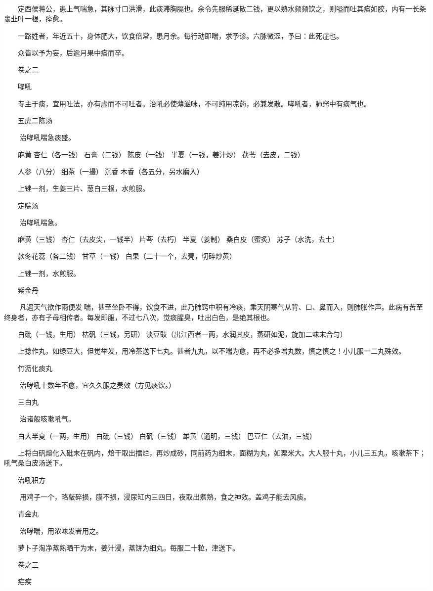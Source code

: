 
　　定西侯蒋公，患上气喘急，其脉寸口洪滑，此痰滞胸膈也。余令先服稀涎散二钱，更以熟水频频饮之，则嗌而吐其痰如胶，内有一长条裹韭叶一根，痊愈。

　　一路姓者，年近五十，身体肥大，饮食倍常，患月余。每行动即喘，求予诊。六脉微涩，予曰：此死症也。

　　众皆以予为妄，后逾月果中痰而卒。

　　卷之二

　　哮吼

　　专主于痰，宜用吐法，亦有虚而不可吐者。治吼必使薄滋味，不可纯用凉药，必兼发散。哮吼者，肺窍中有痰气也。

　　五虎二陈汤

　　 治哮吼喘急痰盛。

　　麻黄 杏仁（各一钱） 石膏（二钱） 陈皮（一钱） 半夏（一钱，姜汁炒） 茯苓（去皮，二钱）

　　人参（八分） 细茶（一撮） 沉香 木香（各五分，另水磨入）

　　上锉一剂，生姜三片、葱白三根，水煎服。

　　定喘汤

　　 治哮吼喘急。

　　麻黄（三钱） 杏仁（去皮尖，一钱半） 片芩（去朽） 半夏（姜制） 桑白皮（蜜炙） 苏子（水洗，去土）

　　款冬花蕊（各二钱） 甘草（一钱） 白果（二十一个，去壳，切碎炒黄）

　　上锉一剂，水煎服。

　　紫金丹

　　 凡遇天气欲作雨便发 喘，甚至坐卧不得，饮食不进，此乃肺窍中积有冷痰，乘天阴寒气从背、口、鼻而入，则肺胀作声。此病有苦至终身者，亦有子母相传者。每发即服，不过七八次，觉痰腥臭，吐出白色，是绝其根也。

　　白砒（一钱，生用） 枯矾（三钱，另研） 淡豆豉（出江西者一两，水润其皮，蒸研如泥，旋加二味末合匀）

　　上捻作丸，如绿豆大，但觉举发，用冷茶送下七丸。甚者九丸，以不喘为愈，再不必多增丸数，慎之慎之！小儿服一二丸殊效。

　　竹沥化痰丸

　　 治哮吼十数年不愈，宜久久服之奏效（方见痰饮。）

　　三白丸

　　 治诸般咳嗽吼气。

　　白大半夏（一两，生用） 白砒（三钱） 白矾（三钱） 雄黄（通明，三钱） 巴豆仁（去油，三钱）

　　上将白矾熔化入砒末在矾内，焙干取出擂烂，再炒成砂，同前药为细末，面糊为丸，如粟米大。大人服十丸，小儿三五丸，咳嗽茶下；吼气桑白皮汤送下。

　　治吼积方

　　 用鸡子一个，略敲碎损，膜不损，浸尿缸内三四日，夜取出煮熟，食之神效。盖鸡子能去风痰。

　　青金丸

　　 治哮喘，用浓味发者用之。

　　萝卜子淘净蒸熟晒干为末，姜汁浸，蒸饼为细丸。每服二十粒，津送下。

　　卷之三

　　疟疾
